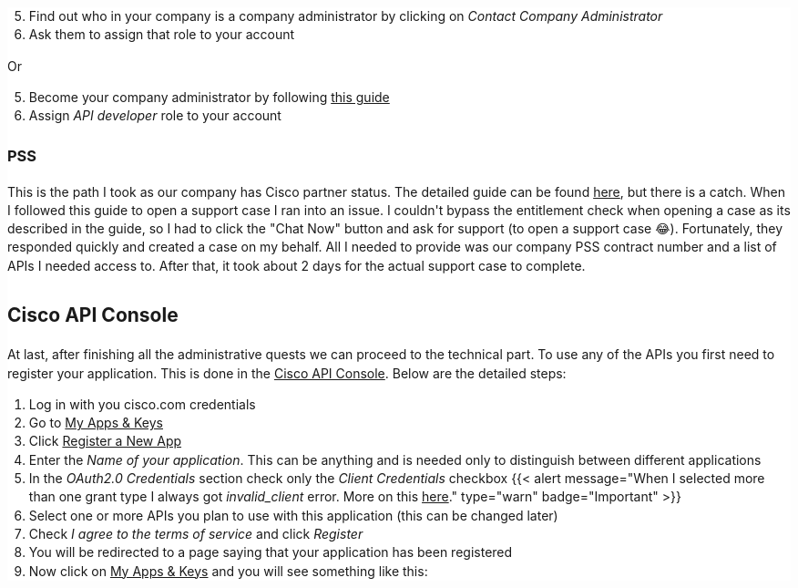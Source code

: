 5. Find out who in your company is a company administrator by clicking on *Contact Company Administrator*
6. Ask them to assign that role to your account

Or

5. Become your company administrator by following [this guide](https://www.cisco.com/c/en/us/support/docs/services/sntc/onboarding_guide.html)
6. Assign *API developer* role to your account

### PSS

This is the path I took as our company has Cisco partner status.
The detailed guide can be found [here](https://community.cisco.com/t5/pss-documentation-library/request-access-to-the-pss-apis/ta-p/4094595), but there is a catch.
When I followed this guide to open a support case I ran into an issue.
I couldn't bypass the entitlement check when opening a case as its described in the guide, so I had to click the "Chat Now" button and ask for support (to open a support case :joy:).
Fortunately, they responded quickly and created a case on my behalf.
All I needed to provide was our company PSS contract number and a list of APIs I needed access to.
After that, it took about 2 days for the actual support case to complete.

## Cisco API Console

At last, after finishing all the administrative quests we can proceed to the technical part.
To use any of the APIs you first need to register your application. This is done in the [Cisco API Console](https://apiconsole.cisco.com/).
Below are the detailed steps:

1. Log in with you cisco.com credentials
2. Go to [My Apps & Keys](https://apiconsole.cisco.com/apps/myapps)
3. Click [Register a New App](https://apiconsole.cisco.com/apps/register)
4. Enter the *Name of your application*. This can be anything and is needed only to distinguish between different applications
5. In the *OAuth2.0 Credentials* section check only the *Client Credentials* checkbox
{{< alert message="When I selected more than one grant type I always got *invalid_client* error. More on this [here](https://community.cisco.com/t5/services-discussions/unable-to-get-authorization-token/td-p/4128573)." type="warn" badge="Important" >}}
6. Select one or more APIs you plan to use with this application (this can be changed later)
7. Check *I agree to the terms of service* and click *Register*
8. You will be redirected to a page saying that your application has been registered
9. Now click on [My Apps & Keys](https://apiconsole.cisco.com/apps/myapps) and you will see something like this:
    <figure markdown>